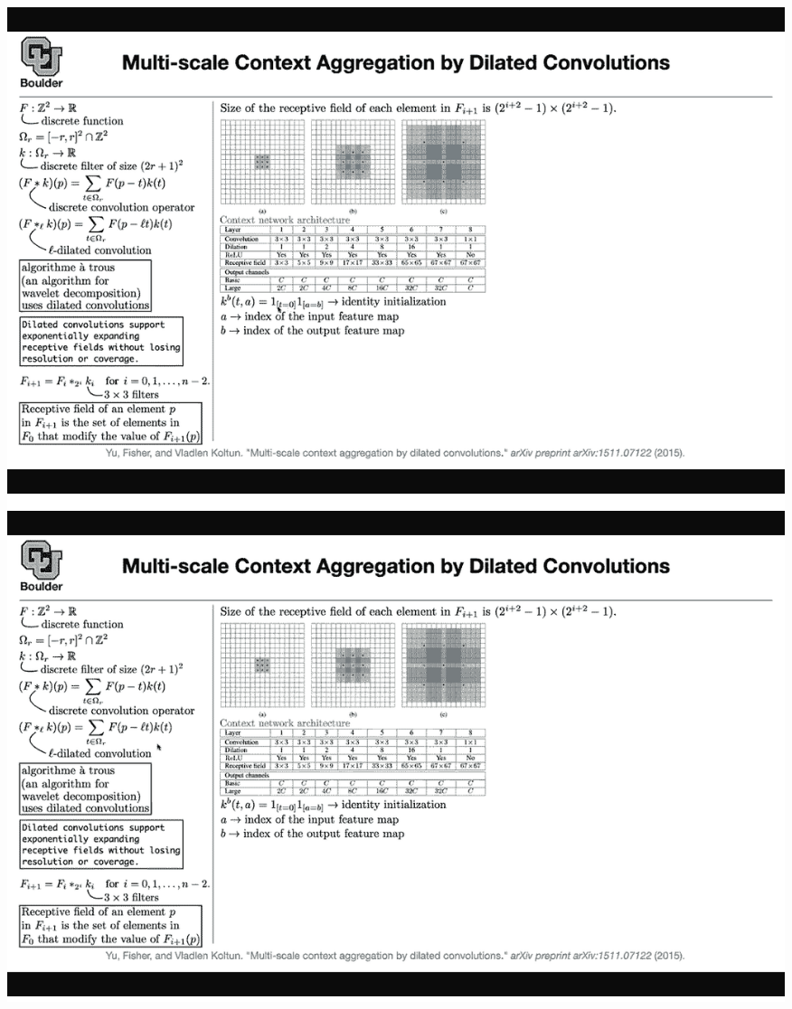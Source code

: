 ![](img/d64b567c8f9cc07f6797cd935f54337f_101.png)

![](img/d64b567c8f9cc07f6797cd935f54337f_102.png)
